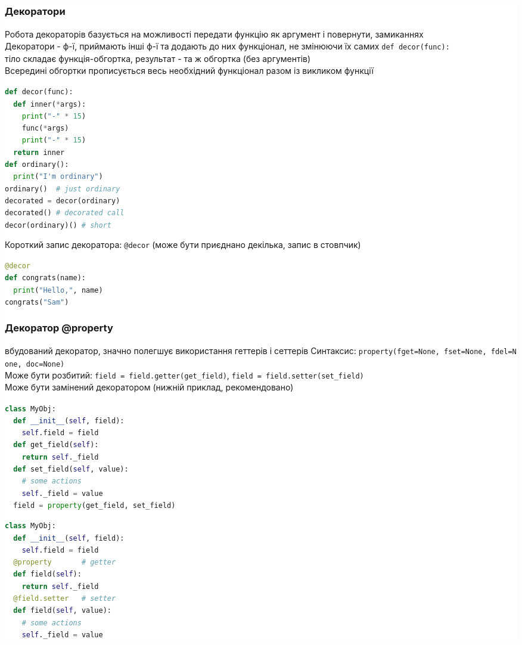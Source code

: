 ### Декоратори

Робота декораторів базується на можливості передати функцію як аргумент і повернути, замиканнях  
Декоратори - ф-ї, приймають інші ф-ї та додають до них функціонал, не змінюючи їх самих `def decor(func):`  
тіло складає функція-обгортка, результат - та ж обгортка (без аргументів)  
Всередині обгортки прописується весь необхідний функціонал разом із викликом функції

```py
def decor(func):
  def inner(*args):
    print("-" * 15)
    func(*args)
    print("-" * 15)
  return inner
def ordinary():
  print("I'm ordinary")
ordinary()  # just ordinary
decorated = decor(ordinary)
decorated() # decorated call
decor(ordinary)() # short
```

Короткий запис декоратора: `@decor` (може бути приєднано декілька, запис в стовпчик)

```py
@decor
def congrats(name):
  print("Hello,", name)
congrats("Sam")
```

### Декоратор @property

вбудований декоратор, значно полегшує використання геттерів і сеттерів
Синтаксис: `property(fget=None, fset=None, fdel=None, doc=None)`  
Може бути розбитий: `field = field.getter(get_field)`, `field = field.setter(set_field)`  
Може бути замінений декоратором (нижній приклад, рекомендовано)

```py
class MyObj:
  def __init__(self, field):
    self.field = field
  def get_field(self):
    return self._field
  def set_field(self, value):
    # some actions
    self._field = value
  field = property(get_field, set_field)
```

```py
class MyObj:
  def __init__(self, field):
    self.field = field
  @property       # getter
  def field(self):
    return self._field
  @field.setter   # setter
  def field(self, value):
    # some actions
    self._field = value
```
